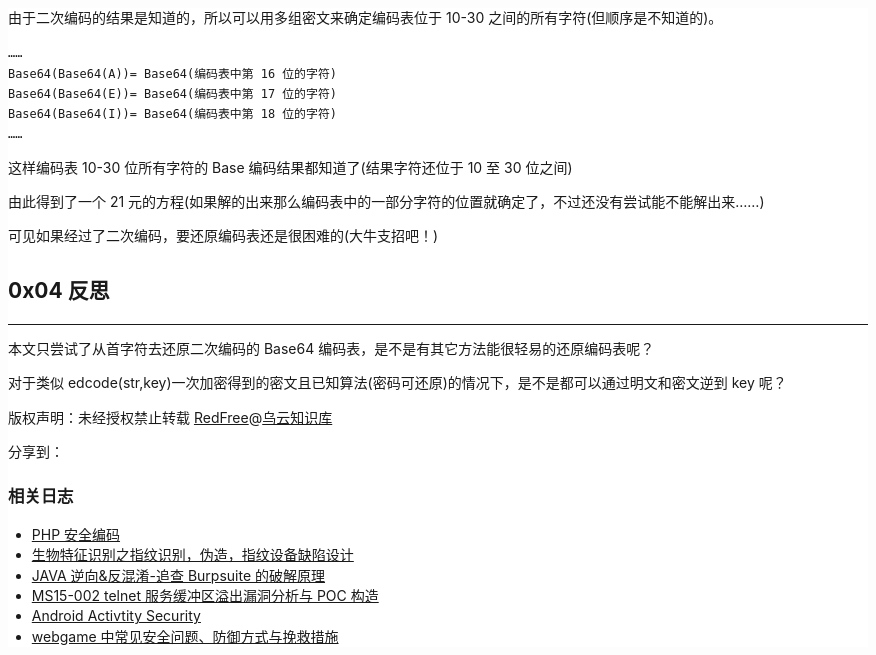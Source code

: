 由于二次编码的结果是知道的，所以可以用多组密文来确定编码表位于 10-30 之间的所有字符(但顺序是不知道的)。

```
……
Base64(Base64(A))= Base64(编码表中第 16 位的字符)
Base64(Base64(E))= Base64(编码表中第 17 位的字符)
Base64(Base64(I))= Base64(编码表中第 18 位的字符)
…… 
```

这样编码表 10-30 位所有字符的 Base 编码结果都知道了(结果字符还位于 10 至 30 位之间)

由此得到了一个 21 元的方程(如果解的出来那么编码表中的一部分字符的位置就确定了，不过还没有尝试能不能解出来……)

可见如果经过了二次编码，要还原编码表还是很困难的(大牛支招吧！)

## 0x04 反思

* * *

本文只尝试了从首字符去还原二次编码的 Base64 编码表，是不是有其它方法能很轻易的还原编码表呢？

对于类似 edcode(str,key)一次加密得到的密文且已知算法(密码可还原)的情况下，是不是都可以通过明文和密文逆到 key 呢？

版权声明：未经授权禁止转载 [RedFree](http://drops.wooyun.org/author/RedFree "由 RedFree 发布")@[乌云知识库](http://drops.wooyun.org)

分享到：

### 相关日志

*   [PHP 安全编码](http://drops.wooyun.org/tips/135)
*   [生物特征识别之指纹识别，伪造，指纹设备缺陷设计](http://drops.wooyun.org/tips/2140)
*   [JAVA 逆向&反混淆-追查 Burpsuite 的破解原理](http://drops.wooyun.org/tips/2689)
*   [MS15-002 telnet 服务缓冲区溢出漏洞分析与 POC 构造](http://drops.wooyun.org/papers/4621)
*   [Android Activtity Security](http://drops.wooyun.org/tips/3936)
*   [webgame 中常见安全问题、防御方式与挽救措施](http://drops.wooyun.org/papers/2677)